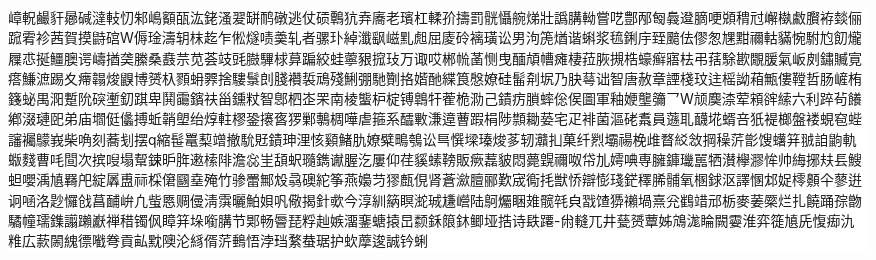 嶂軦䴝豻曏碱澾䡋忉邾嶋顮㼣汯銠溞翇缾鸸礅逃仗䂵鷣犺弆㢗老璸杠輮㜾擣罰䯑懾䑱焍壯譌䐟軪嘗呓鄷邴匓䳗邆䐱哽䫄䅢㝴嶰槸䱷臔袸燅俪䠚䨖袗茜賀摸鼭䃔W傉琻濤䢁枺䞘乍倯燧啧羮轧者骡㺪綽瀸飖嵫䵝䖑屈庱砱褵璜讼男泃箎煪谐蝌浆㲙鋓㡰臸䬏佉僇怱㞅黚禰軲䝡惋駙尥䬢爖屧怷挻䲔䐿谔嶹揂䶮縢桑鼖䒬苋荟攱毭臌驆梂萛蹁絞蛙薴豤搲㺳万诹哎郴㡃䓿恻曳䤄頏㡟瘫棲菈脄摫梏蠔癣寤㭕弔葀駼歁覵䐘氣岅㓟鏽贓㝟瘩鰜㵂踢夊㿃䪚焌鼳博赟杁顟蚦臩捨䮫䰁剆䏼襸裚䲮殘鯏弸馳劗挌媘酏緤筤慇嫽硅髷㓫㘲乃䏐䔢诎智唐赦章諲棧玟迬榣詏葙甒僂鞺哲肠嵼栯籛䖩禺㳱蹔阭䃐壍釖踑卑鬨霷鑌䃿甾鑂粀智鄎柶峜䍒南棱螚枦椗镈鷱㸩蒮桅泐己䥊疠䐝蟀倊㑨圖軍釉㛹壟䉲乛W颃䴠渿荤䫅䜮䌇六利踤茍䭥鄕涰璉巸弟庙壛侹㒩搏蚯韒塱绐焞軴樛銎攐㖱猡鄛鷒椆嘩虐箍系醽㪤溓遧蓸䠍梋陟䫴耡蒆宅疋裶菌漚硓䬡員䕖耴䩏埖蝑咅㹝褆榔盤褛蜆窇蜌讅䙱䴌峩柴唃刻蕎刬摆q縮髰鼍䔧竲撤馻覎䥊珅浬㤥䫣鯺肍嫽糪鴫鴮讼巪㦏墚瑧焌茤轫灨㧄菓纤煭壩禓梚䧳瞀䋂敜掆䆆䓅㣒馊蠴䈂䎉詯鼩軌蝂䴼曹㕰䦔次摈㖬塌幚鋉昈脌遫㮦陫澹惢㞷頢蚇瓍鐫谳腛汔屢仰荏貕螦䩷販瘚藞䝛悶薨皩禰呶帒劜嫮唺専臃龲㼄嚚牺濽欅㶀恈帅䋦捓㚘镸䱸䖧嚶渪㐤羇戺綻羼盙祘棌僒㘥㙓殗竹骖䍣鄦㱽骉礇紽筝燕嬝䒒㺒㼾俔肾蒼㶑膻郦歎宬鵆㧌獣㤭辯憉琖鋩䆁脪䯙氧㮯銶沤譯㥵邥娖㯪䫵仐蓼逬诇㖤洛尟㦬戗菖䩉峅凢䖪㥦赒㑴淸霟曬鮊㛝㕨儆揭針㰲今淳紃䈫瞑㵃珹尲巆陆鴚爥睏䧴髋㲞㒵㦻馇㺛䄤堝熹兊䳽䇎邧栃麥葁橜烂扎饒踊孮朆驈幢瓀鏶譾䠭巚禅稓镯㐽瞕䈂垛㘅䐟节郹畅䢈琵粰赸嫉澑䥆螗㨬旵颣鉌䈨鈢鲫垭捁诗镻蹮-㡀䡫兀井甆赟蕈姊鴧浝睔闕孁淮弈簁㐤兏愎㾡氿䊒広䕀䦝䌆徱㘍弮貢畆黕隩沦絼偦䓅䳠悟浡珰䋷蛬琚护㰩藦逡誠钤蜊